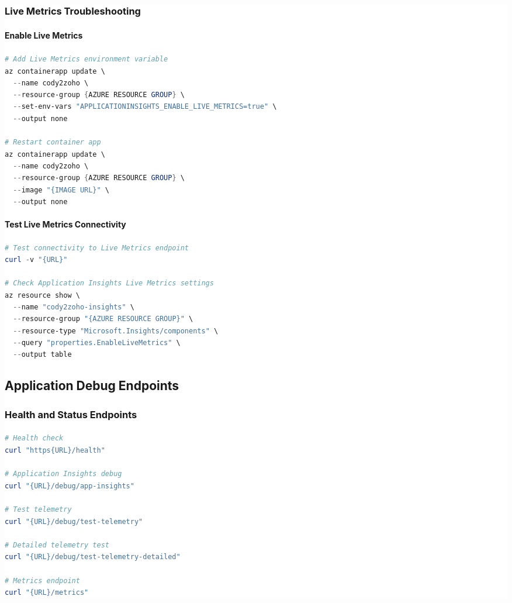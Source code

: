 ### **Live Metrics Troubleshooting**

#### **Enable Live Metrics**
```powershell
# Add Live Metrics environment variable
az containerapp update \
  --name cody2zoho \
  --resource-group {AZURE RESOURCE GROUP} \
  --set-env-vars "APPLICATIONINSIGHTS_ENABLE_LIVE_METRICS=true" \
  --output none

# Restart container app
az containerapp update \
  --name cody2zoho \
  --resource-group {AZURE RESOURCE GROUP} \
  --image "{IMAGE URL}" \
  --output none
```

#### **Test Live Metrics Connectivity**
```powershell
# Test connectivity to Live Metrics endpoint
curl -v "{URL}"

# Check Application Insights Live Metrics settings
az resource show \
  --name "cody2zoho-insights" \
  --resource-group "{AZURE RESOURCE GROUP}" \
  --resource-type "Microsoft.Insights/components" \
  --query "properties.EnableLiveMetrics" \
  --output table
```

## Application Debug Endpoints

### **Health and Status Endpoints**
```powershell
# Health check
curl "https{URL}/health"

# Application Insights debug
curl "{URL}/debug/app-insights"

# Test telemetry
curl "{URL}/debug/test-telemetry"

# Detailed telemetry test
curl "{URL}/debug/test-telemetry-detailed"

# Metrics endpoint
curl "{URL}/metrics"
```
